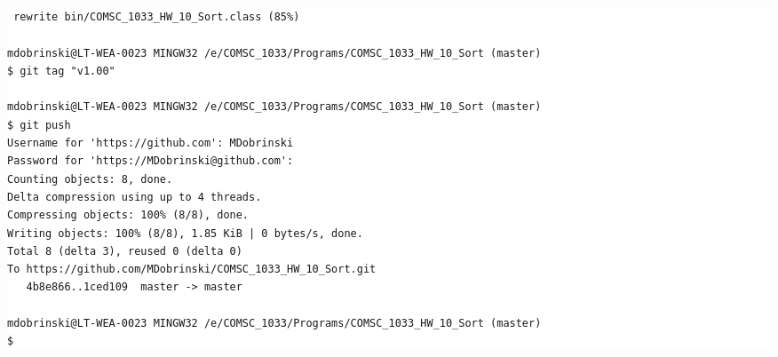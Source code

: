 ```
 rewrite bin/COMSC_1033_HW_10_Sort.class (85%)

mdobrinski@LT-WEA-0023 MINGW32 /e/COMSC_1033/Programs/COMSC_1033_HW_10_Sort (master)
$ git tag "v1.00"

mdobrinski@LT-WEA-0023 MINGW32 /e/COMSC_1033/Programs/COMSC_1033_HW_10_Sort (master)
$ git push
Username for 'https://github.com': MDobrinski
Password for 'https://MDobrinski@github.com':
Counting objects: 8, done.
Delta compression using up to 4 threads.
Compressing objects: 100% (8/8), done.
Writing objects: 100% (8/8), 1.85 KiB | 0 bytes/s, done.
Total 8 (delta 3), reused 0 (delta 0)
To https://github.com/MDobrinski/COMSC_1033_HW_10_Sort.git
   4b8e866..1ced109  master -> master

mdobrinski@LT-WEA-0023 MINGW32 /e/COMSC_1033/Programs/COMSC_1033_HW_10_Sort (master)
$
```


